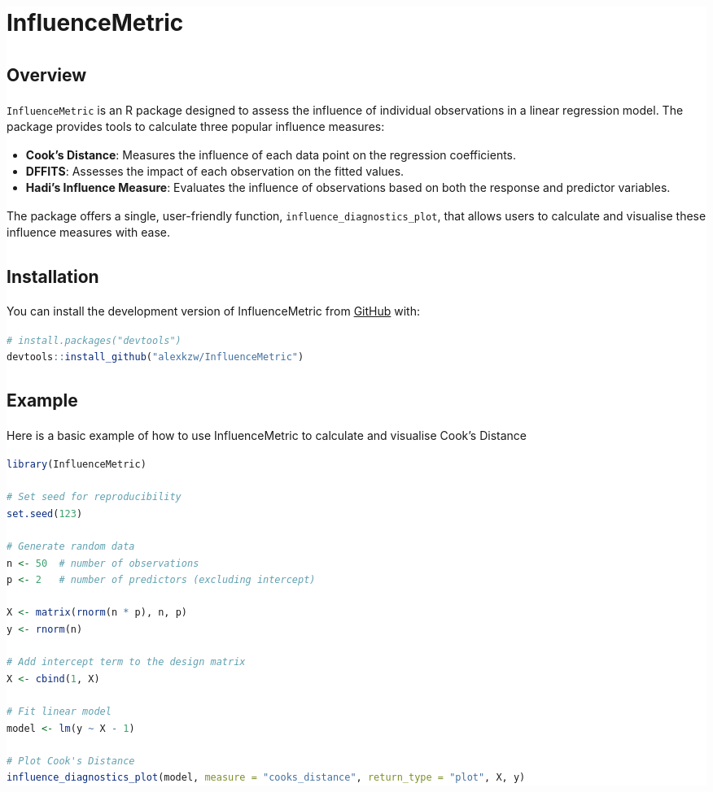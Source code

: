 


# InfluenceMetric




## Overview

`InfluenceMetric` is an R package designed to assess the influence of
individual observations in a linear regression model. The package
provides tools to calculate three popular influence measures:

- **Cook’s Distance**: Measures the influence of each data point on the
  regression coefficients.
- **DFFITS**: Assesses the impact of each observation on the fitted
  values.
- **Hadi’s Influence Measure**: Evaluates the influence of observations
  based on both the response and predictor variables.

The package offers a single, user-friendly function,
`influence_diagnostics_plot`, that allows users to calculate and
visualise these influence measures with ease.

## Installation

You can install the development version of InfluenceMetric from
[GitHub](https://github.com/) with:

``` r
# install.packages("devtools")
devtools::install_github("alexkzw/InfluenceMetric")
```

## Example

Here is a basic example of how to use InfluenceMetric to calculate and
visualise Cook’s Distance

``` r
library(InfluenceMetric)

# Set seed for reproducibility
set.seed(123)

# Generate random data
n <- 50  # number of observations
p <- 2   # number of predictors (excluding intercept)

X <- matrix(rnorm(n * p), n, p)
y <- rnorm(n)

# Add intercept term to the design matrix
X <- cbind(1, X)

# Fit linear model
model <- lm(y ~ X - 1)

# Plot Cook's Distance
influence_diagnostics_plot(model, measure = "cooks_distance", return_type = "plot", X, y)
```
